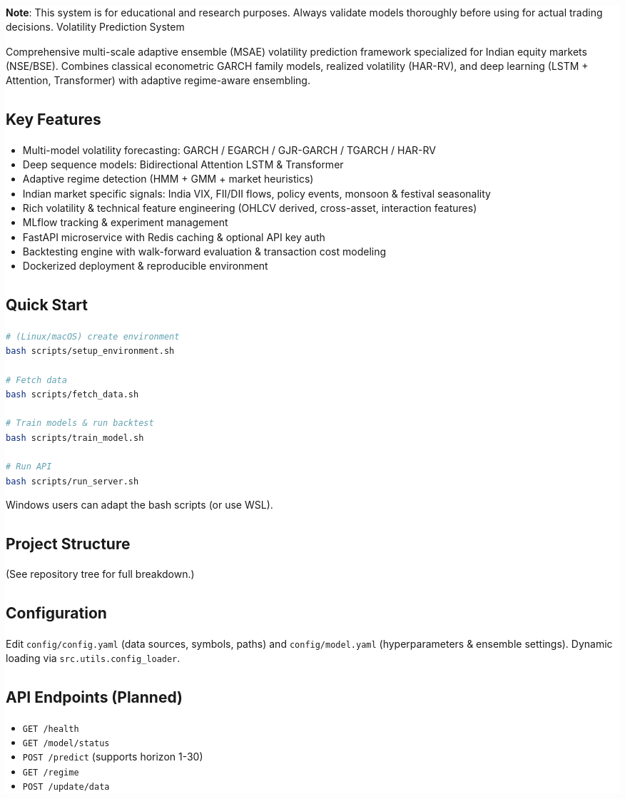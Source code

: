 
**Note**: This system is for educational and research purposes. Always validate models thoroughly before using for actual trading decisions. Volatility Prediction System

Comprehensive multi-scale adaptive ensemble (MSAE) volatility prediction framework specialized for Indian equity markets (NSE/BSE). Combines classical econometric GARCH family models, realized volatility (HAR-RV), and deep learning (LSTM + Attention, Transformer) with adaptive regime-aware ensembling.

## Key Features
- Multi-model volatility forecasting: GARCH / EGARCH / GJR-GARCH / TGARCH / HAR-RV
- Deep sequence models: Bidirectional Attention LSTM & Transformer
- Adaptive regime detection (HMM + GMM + market heuristics)
- Indian market specific signals: India VIX, FII/DII flows, policy events, monsoon & festival seasonality
- Rich volatility & technical feature engineering (OHLCV derived, cross-asset, interaction features)
- MLflow tracking & experiment management
- FastAPI microservice with Redis caching & optional API key auth
- Backtesting engine with walk-forward evaluation & transaction cost modeling
- Dockerized deployment & reproducible environment

## Quick Start
```bash
# (Linux/macOS) create environment
bash scripts/setup_environment.sh

# Fetch data
bash scripts/fetch_data.sh

# Train models & run backtest
bash scripts/train_model.sh

# Run API
bash scripts/run_server.sh
```
Windows users can adapt the bash scripts (or use WSL).

## Project Structure
(See repository tree for full breakdown.)

## Configuration
Edit `config/config.yaml` (data sources, symbols, paths) and `config/model.yaml` (hyperparameters & ensemble settings). Dynamic loading via `src.utils.config_loader`.

## API Endpoints (Planned)
- `GET /health`
- `GET /model/status`
- `POST /predict` (supports horizon 1-30)
- `GET /regime`
- `POST /update/data`
